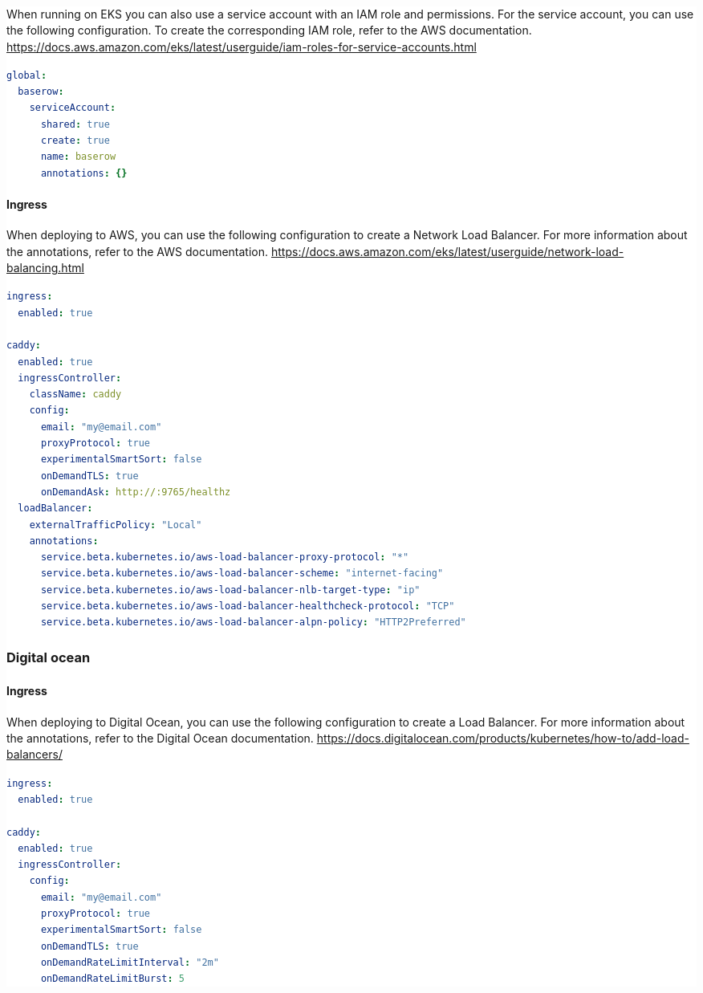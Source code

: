 When running on EKS you can also use a service account with an IAM role and permissions. For the service account, you can use the following configuration. To create the corresponding IAM role, refer to the AWS documentation. https://docs.aws.amazon.com/eks/latest/userguide/iam-roles-for-service-accounts.html

```yaml
global:
  baserow:
    serviceAccount:
      shared: true
      create: true
      name: baserow
      annotations: {}
```

#### Ingress

When deploying to AWS, you can use the following configuration to create a Network Load Balancer. For more information about the annotations, refer to the AWS documentation. https://docs.aws.amazon.com/eks/latest/userguide/network-load-balancing.html

```yaml
ingress:
  enabled: true

caddy:
  enabled: true
  ingressController:
    className: caddy
    config:
      email: "my@email.com"
      proxyProtocol: true
      experimentalSmartSort: false
      onDemandTLS: true
      onDemandAsk: http://:9765/healthz
  loadBalancer:
    externalTrafficPolicy: "Local"
    annotations:
      service.beta.kubernetes.io/aws-load-balancer-proxy-protocol: "*"
      service.beta.kubernetes.io/aws-load-balancer-scheme: "internet-facing"
      service.beta.kubernetes.io/aws-load-balancer-nlb-target-type: "ip"
      service.beta.kubernetes.io/aws-load-balancer-healthcheck-protocol: "TCP"
      service.beta.kubernetes.io/aws-load-balancer-alpn-policy: "HTTP2Preferred"
```

### Digital ocean

#### Ingress

When deploying to Digital Ocean, you can use the following configuration to create a Load Balancer. For more information about the annotations, refer to the Digital Ocean documentation. https://docs.digitalocean.com/products/kubernetes/how-to/add-load-balancers/

```yaml
ingress:
  enabled: true

caddy:
  enabled: true
  ingressController:
    config:
      email: "my@email.com"
      proxyProtocol: true
      experimentalSmartSort: false
      onDemandTLS: true
      onDemandRateLimitInterval: "2m"
      onDemandRateLimitBurst: 5
```
